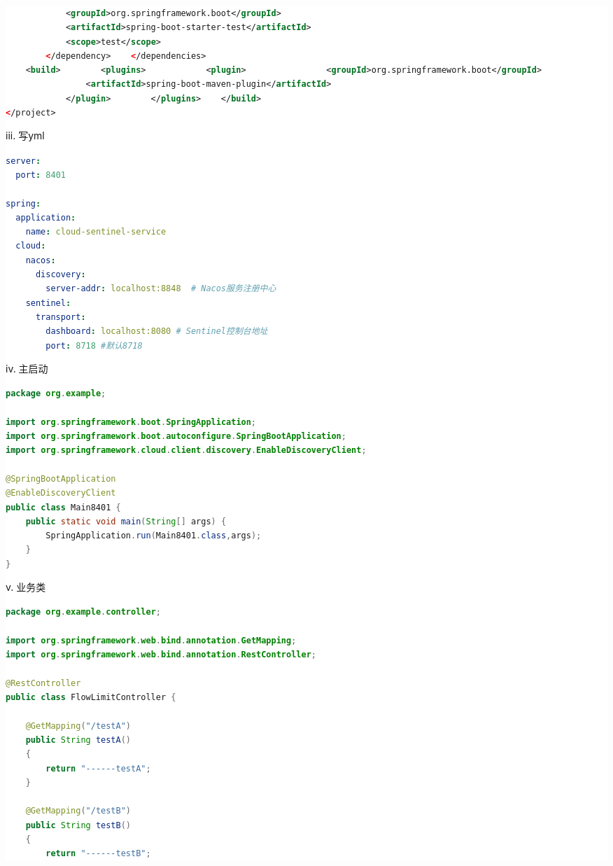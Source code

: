 ```xml
            <groupId>org.springframework.boot</groupId>  
            <artifactId>spring-boot-starter-test</artifactId>  
            <scope>test</scope>  
        </dependency>    </dependencies>  
    <build>        <plugins>            <plugin>                <groupId>org.springframework.boot</groupId>  
                <artifactId>spring-boot-maven-plugin</artifactId>  
            </plugin>        </plugins>    </build>  
</project>
```
iii. 写yml
```yml
server:  
  port: 8401  
  
spring:  
  application:  
    name: cloud-sentinel-service  
  cloud:  
    nacos:  
      discovery:  
        server-addr: localhost:8848  # Nacos服务注册中心  
    sentinel:  
      transport:  
        dashboard: localhost:8080 # Sentinel控制台地址  
        port: 8718 #默认8718
```

iv. 主启动
```java
package org.example;  
  
import org.springframework.boot.SpringApplication;  
import org.springframework.boot.autoconfigure.SpringBootApplication;  
import org.springframework.cloud.client.discovery.EnableDiscoveryClient;  
  
@SpringBootApplication  
@EnableDiscoveryClient  
public class Main8401 {  
    public static void main(String[] args) {  
        SpringApplication.run(Main8401.class,args);  
    }  
}
```
v. 业务类
```java
package org.example.controller;  
  
import org.springframework.web.bind.annotation.GetMapping;  
import org.springframework.web.bind.annotation.RestController;  
  
@RestController  
public class FlowLimitController {  
  
    @GetMapping("/testA")  
    public String testA()  
    {  
        return "------testA";  
    }  
  
    @GetMapping("/testB")  
    public String testB()  
    {  
        return "------testB";  
```